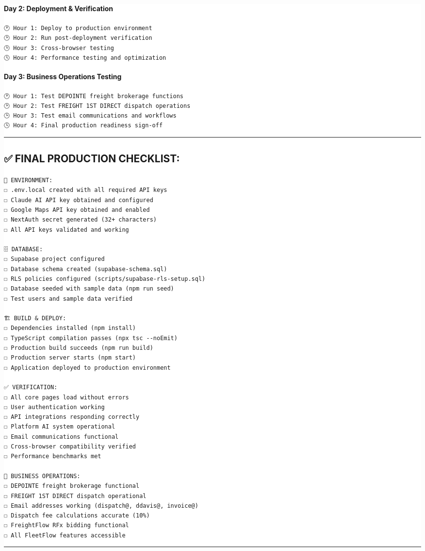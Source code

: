 #### **Day 2: Deployment & Verification**

```
🕐 Hour 1: Deploy to production environment
🕑 Hour 2: Run post-deployment verification
🕒 Hour 3: Cross-browser testing
🕓 Hour 4: Performance testing and optimization
```

#### **Day 3: Business Operations Testing**

```
🕐 Hour 1: Test DEPOINTE freight brokerage functions
🕑 Hour 2: Test FREIGHT 1ST DIRECT dispatch operations
🕒 Hour 3: Test email communications and workflows
🕓 Hour 4: Final production readiness sign-off
```

---

## ✅ **FINAL PRODUCTION CHECKLIST:**

```
🎯 ENVIRONMENT:
☐ .env.local created with all required API keys
☐ Claude AI API key obtained and configured
☐ Google Maps API key obtained and enabled
☐ NextAuth secret generated (32+ characters)
☐ All API keys validated and working

🗄️ DATABASE:
☐ Supabase project configured
☐ Database schema created (supabase-schema.sql)
☐ RLS policies configured (scripts/supabase-rls-setup.sql)
☐ Database seeded with sample data (npm run seed)
☐ Test users and sample data verified

🏗️ BUILD & DEPLOY:
☐ Dependencies installed (npm install)
☐ TypeScript compilation passes (npx tsc --noEmit)
☐ Production build succeeds (npm run build)
☐ Production server starts (npm start)
☐ Application deployed to production environment

✅ VERIFICATION:
☐ All core pages load without errors
☐ User authentication working
☐ API integrations responding correctly
☐ Platform AI system operational
☐ Email communications functional
☐ Cross-browser compatibility verified
☐ Performance benchmarks met

🚛 BUSINESS OPERATIONS:
☐ DEPOINTE freight brokerage functional
☐ FREIGHT 1ST DIRECT dispatch operational
☐ Email addresses working (dispatch@, ddavis@, invoice@)
☐ Dispatch fee calculations accurate (10%)
☐ FreightFlow RFx bidding functional
☐ All FleetFlow features accessible
```

---